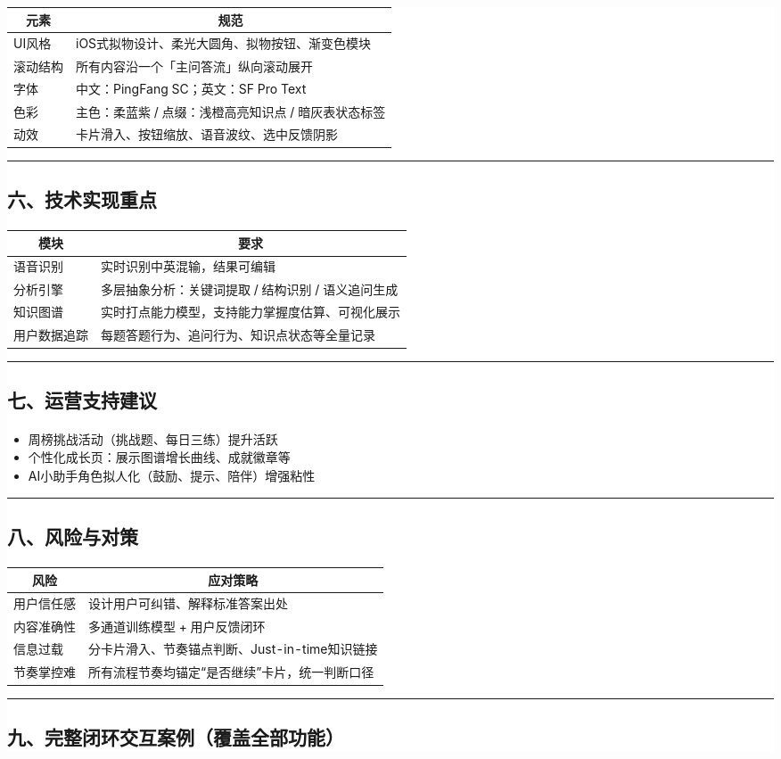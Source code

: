 | 元素 | 规范 |
|--------|------|
| UI风格 | iOS式拟物设计、柔光大圆角、拟物按钮、渐变色模块 |
| 滚动结构 | 所有内容沿一个「主问答流」纵向滚动展开 |
| 字体 | 中文：PingFang SC；英文：SF Pro Text |
| 色彩 | 主色：柔蓝紫 / 点缀：浅橙高亮知识点 / 暗灰表状态标签 |
| 动效 | 卡片滑入、按钮缩放、语音波纹、选中反馈阴影 |

---

## 六、技术实现重点

| 模块 | 要求 |
|--------|------|
| 语音识别 | 实时识别中英混输，结果可编辑 |
| 分析引擎 | 多层抽象分析：关键词提取 / 结构识别 / 语义追问生成 |
| 知识图谱 | 实时打点能力模型，支持能力掌握度估算、可视化展示 |
| 用户数据追踪 | 每题答题行为、追问行为、知识点状态等全量记录 |

---

## 七、运营支持建议

- 周榜挑战活动（挑战题、每日三练）提升活跃
- 个性化成长页：展示图谱增长曲线、成就徽章等
- AI小助手角色拟人化（鼓励、提示、陪伴）增强粘性

---

## 八、风险与对策

| 风险 | 应对策略 |
|------|-----------|
| 用户信任感 | 设计用户可纠错、解释标准答案出处 |
| 内容准确性 | 多通道训练模型 + 用户反馈闭环 |
| 信息过载 | 分卡片滑入、节奏锚点判断、Just-in-time知识链接 |
| 节奏掌控难 | 所有流程节奏均锚定“是否继续”卡片，统一判断口径 |

---

## 九、完整闭环交互案例（覆盖全部功能）
